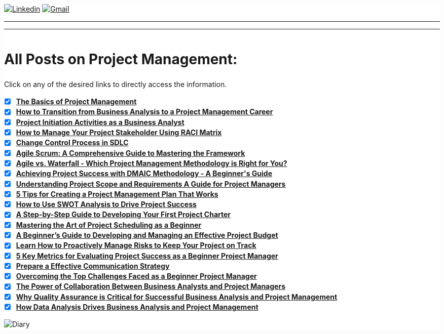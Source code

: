 [![Linkedin](https://img.shields.io/badge/-LinkedIn-blue?style=flat&logo=Linkedin&logoColor=white)](https://www.linkedin.com/in/rafayethossain/)
[![Gmail](https://img.shields.io/badge/-Gmail-c14438?style=flat&logo=Gmail&logoColor=white)](mailto:rafayet13@gmail.com)

---

---

# All Posts on Project Management:

Click on any of the desired links to directly access the information.

- [x] [**The Basics of Project Management**](https://rafayethossain.github.io/2022-10-10-Project-Management-Beginner's-Guide/)
- [x] [**How to Transition from Business Analysis to a Project Management Career**](https://rafayethossain.github.io/2022-10-15-Transition-from-Business-Analysis-to-a-Project-Manager/)
- [x] [**Project Initiation Activities as a Business Analyst**](https://rafayethossain.github.io/2019-02-07-Project-Initiation-Business-Analysis-Activities/)
- [x] [**How to Manage Your Project Stakeholder Using RACI Matrix**](https://rafayethossain.github.io/2019-02-27-Stakeholder-Management-Business-Analyst/)
- [x] [**Change Control Process in SDLC**](https://rafayethossain.github.io/2019-07-07-Change-Control-Process-in-SDLC/)
- [x] [**Agile Scrum: A Comprehensive Guide to Mastering the Framework**](https://rafayethossain.github.io/2022-11-11-Agile-Scrum-in-a-Nutshell/)
- [x] [**Agile vs. Waterfall - Which Project Management Methodology is Right for You?**](https://rafayethossain.github.io/2022-11-28-Agile-vs-Waterfall-Choosing-the-Right-Methodology-for-Your-Project/)
- [x] [**Achieving Project Success with DMAIC Methodology - A Beginner's Guide**](https://rafayethossain.github.io/2022-12-01-Achieving-Project-Success-with-DMAIC-Methodology/)
- [x] [**Understanding Project Scope and Requirements A Guide for Project Managers**](https://rafayethossain.github.io/2022-12-12-Understanding-Project-Scope-and-Requirements/)
- [x] [**5 Tips for Creating a Project Management Plan That Works**](https://rafayethossain.github.io/2022-12-14-Tips-for-Creating-a-Project-Management-Plan-that-Works/)
- [x] [**How to Use SWOT Analysis to Drive Project Success**](https://rafayethossain.github.io/2022-12-15-How-to-Conduct-a-SWOT-Analysis-for-Your-Project/)
- [x] [**A Step-by-Step Guide to Developing Your First Project Charter**](https://rafayethossain.github.io/2022-12-17-A-Step-by-Step-Guide-to-Developing-Your-First-Project-Charter/)
- [x] [**Mastering the Art of Project Scheduling as a Beginner**](https://rafayethossain.github.io/2023-01-05-How-to-Develop-a-Project-Schedule-for-as-a-Beginner/)
- [x] [**A Beginner’s Guide to Developing and Managing an Effective Project Budget**](https://rafayethossain.github.io/2023-01-10-How-to-Develop-and-Manage-a-Project-Budget-for-as-a-Beginner/)
- [x] [**Learn How to Proactively Manage Risks to Keep Your Project on Track**](https://rafayethossain.github.io/2023-01-12-How-to-Identify-and-Manage-Project-Risk-as-a-Beginner/)
- [x] [**5 Key Metrics for Evaluating Project Success as a Beginner Project Manager**](https://rafayethossain.github.io/2023-01-14-How-to-Evaluate-Project-Sucess-as-a-Beginner/)
- [x] [**Prepare a Effective Communication Strategy**](https://rafayethossain.github.io/2023-01-18-Effective-Communcation-Strategies-for-Project-Manage-and-Business-Analyst/)
- [x] [**Overcoming the Top Challenges Faced as a Beginner Project Manager**](https://rafayethossain.github.io/2023-01-22-Top-Challenges-Faced-by-a-Beginner-Project-Manager/)
- [x] [**The Power of Collaboration Between Business Analysts and Project Managers**](https://rafayethossain.github.io/2023-01-24-The-Benefits-of-Collboration-Between-Business-Analyst-and-Project-Manager/)
- [x] [**Why Quality Assurance is Critical for Successful Business Analysis and Project Management**](https://rafayethossain.github.io/2023-01-28-The-Importance-of-Quality-Assurance-in-Business-Analysis-and-Project-Management/)
- [x] [**How Data Analysis Drives Business Analysis and Project Management**](https://rafayethossain.github.io/2023-01-30-The-Role-of-Data-Analysis-in-Business-Analysis-and-Project-Management/)

![Diary](/assets/img/diary.png "Diary")
